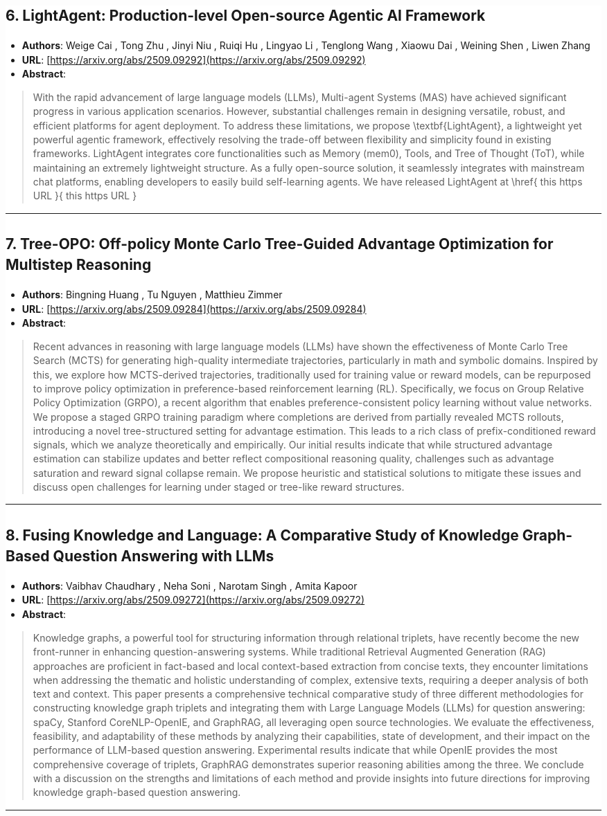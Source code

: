 
## 6. LightAgent: Production-level Open-source Agentic AI Framework
- **Authors**: Weige Cai , Tong Zhu , Jinyi Niu , Ruiqi Hu , Lingyao Li , Tenglong Wang , Xiaowu Dai , Weining Shen , Liwen Zhang
- **URL**: [https://arxiv.org/abs/2509.09292](https://arxiv.org/abs/2509.09292)
- **Abstract**:
> With the rapid advancement of large language models (LLMs), Multi-agent Systems (MAS) have achieved significant progress in various application scenarios. However, substantial challenges remain in designing versatile, robust, and efficient platforms for agent deployment. To address these limitations, we propose \textbf{LightAgent}, a lightweight yet powerful agentic framework, effectively resolving the trade-off between flexibility and simplicity found in existing frameworks. LightAgent integrates core functionalities such as Memory (mem0), Tools, and Tree of Thought (ToT), while maintaining an extremely lightweight structure. As a fully open-source solution, it seamlessly integrates with mainstream chat platforms, enabling developers to easily build self-learning agents. We have released LightAgent at \href{ this https URL }{ this https URL }

---

## 7. Tree-OPO: Off-policy Monte Carlo Tree-Guided Advantage Optimization for Multistep Reasoning
- **Authors**: Bingning Huang , Tu Nguyen , Matthieu Zimmer
- **URL**: [https://arxiv.org/abs/2509.09284](https://arxiv.org/abs/2509.09284)
- **Abstract**:
> Recent advances in reasoning with large language models (LLMs) have shown the effectiveness of Monte Carlo Tree Search (MCTS) for generating high-quality intermediate trajectories, particularly in math and symbolic domains. Inspired by this, we explore how MCTS-derived trajectories, traditionally used for training value or reward models, can be repurposed to improve policy optimization in preference-based reinforcement learning (RL). Specifically, we focus on Group Relative Policy Optimization (GRPO), a recent algorithm that enables preference-consistent policy learning without value networks. We propose a staged GRPO training paradigm where completions are derived from partially revealed MCTS rollouts, introducing a novel tree-structured setting for advantage estimation. This leads to a rich class of prefix-conditioned reward signals, which we analyze theoretically and empirically. Our initial results indicate that while structured advantage estimation can stabilize updates and better reflect compositional reasoning quality, challenges such as advantage saturation and reward signal collapse remain. We propose heuristic and statistical solutions to mitigate these issues and discuss open challenges for learning under staged or tree-like reward structures.

---

## 8. Fusing Knowledge and Language: A Comparative Study of Knowledge Graph-Based Question Answering with LLMs
- **Authors**: Vaibhav Chaudhary , Neha Soni , Narotam Singh , Amita Kapoor
- **URL**: [https://arxiv.org/abs/2509.09272](https://arxiv.org/abs/2509.09272)
- **Abstract**:
> Knowledge graphs, a powerful tool for structuring information through relational triplets, have recently become the new front-runner in enhancing question-answering systems. While traditional Retrieval Augmented Generation (RAG) approaches are proficient in fact-based and local context-based extraction from concise texts, they encounter limitations when addressing the thematic and holistic understanding of complex, extensive texts, requiring a deeper analysis of both text and context. This paper presents a comprehensive technical comparative study of three different methodologies for constructing knowledge graph triplets and integrating them with Large Language Models (LLMs) for question answering: spaCy, Stanford CoreNLP-OpenIE, and GraphRAG, all leveraging open source technologies. We evaluate the effectiveness, feasibility, and adaptability of these methods by analyzing their capabilities, state of development, and their impact on the performance of LLM-based question answering. Experimental results indicate that while OpenIE provides the most comprehensive coverage of triplets, GraphRAG demonstrates superior reasoning abilities among the three. We conclude with a discussion on the strengths and limitations of each method and provide insights into future directions for improving knowledge graph-based question answering.

---